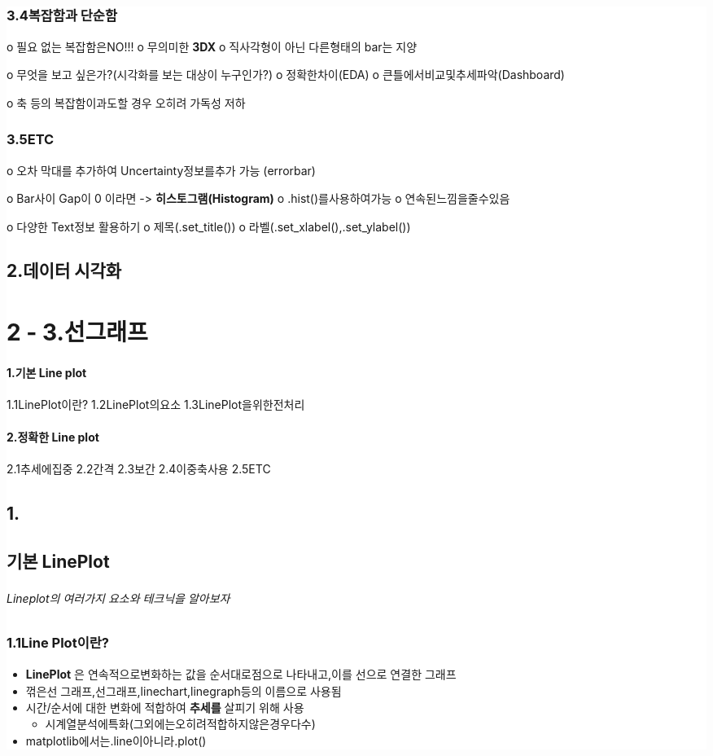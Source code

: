 ### 3.4복잡함과 단순함

o 필요 없는 복잡함은NO!!!
o 무의미한 **3DX**
o 직사각형이 아닌 다른형태의 bar는 지양

o 무엇을 보고 싶은가?(시각화를 보는 대상이 누구인가?)
o 정확한차이(EDA)
o 큰틀에서비교및추세파악(Dashboard)

o 축 등의 복잡함이과도할 경우 오히려 가독성 저하

### 3.5ETC

o 오차 막대를 추가하여 Uncertainty정보를추가 가능 (errorbar)

o Bar사이 Gap이 0 이라면 -> **히스토그램(Histogram)**
o .hist()를사용하여가능
o 연속된느낌을줄수있음

o 다양한 Text정보 활용하기
o 제목(.set_title())
o 라벨(.set_xlabel(),.set_ylabel())

## 2.데이터 시각화

# 2 - 3.선그래프

#### 1.기본 Line plot

1.1LinePlot이란?
1.2LinePlot의요소
1.3LinePlot을위한전처리

#### 2.정확한 Line plot

2.1추세에집중
2.2간격
2.3보간
2.4이중축사용
2.5ETC

## 1.

## 기본 LinePlot

###### Lineplot의 여러가지 요소와 테크닉을 알아보자

### 1.1Line Plot이란?

- **LinePlot** 은 연속적으로변화하는 값을 순서대로점으로 나타내고,이를 선으로 연결한 그래프
- 꺾은선 그래프,선그래프,linechart,linegraph등의 이름으로 사용됨
- 시간/순서에 대한 변화에 적합하여 **추세를** 살피기 위해 사용
  - 시계열분석에특화(그외에는오히려적합하지않은경우다수)
- matplotlib에서는.line이아니라.plot()
